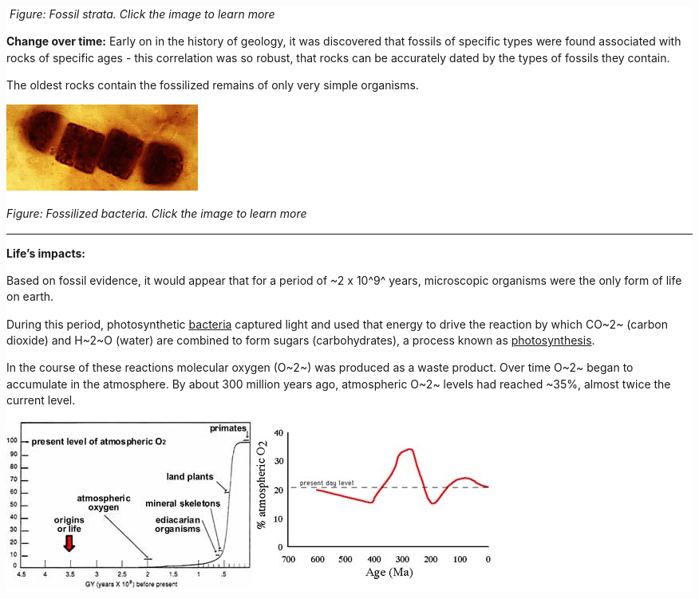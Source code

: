  *Figure: Fossil strata. Click the image to learn more*

**Change over time:** Early on in the history of geology, it was
discovered that fossils of specific types were found associated with
rocks of specific ages - this correlation was so robust, that rocks can
be accurately dated by the types of fossils they contain.

The oldest rocks contain the fossilized remains of only very simple
organisms. 

[![fossil alga](./img/algalfossil.gif)](http://www.ucmp.berkeley.edu/bacteria/bacteriafr.html)

*Figure: Fossilized bacteria. Click the image to learn more*

* * * * *

**Life’s impacts:**

Based on fossil evidence, it would appear that for a period of \~2 x
10^9^ years, microscopic organisms were the only form of life on earth.

During this period, photosynthetic
[bacteria](http://www.ucmp.berkeley.edu/bacteria/cyanointro.html)
captured light and used that energy to drive the reaction by which CO~2~
(carbon dioxide) and H~2~O (water) are combined to form sugars
(carbohydrates), a process known as [photosynthesis](http://en.wikipedia.org/wiki/Photosynthesis).

In the course of these reactions molecular oxygen (O~2~) was produced as
a waste product. Over time O~2~ began to accumulate in the atmosphere.
By about 300 million years ago, atmospheric O~2~ levels had reached
\~35%, almost twice the current level. 

![oxygen history](./img/oxygen.jpg)![oxygen levels](./img/oxygen_700Mya.jpg)
